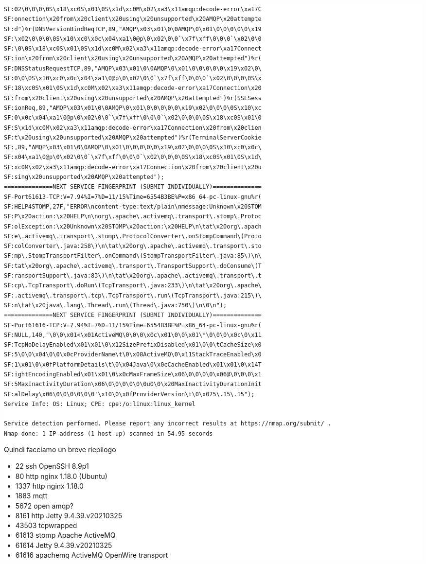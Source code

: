 ```shell-session
SF:02\0\0\0\0S\x18\xc0S\x01\0S\x1d\xc0M\x02\xa3\x11amqp:decode-error\xa17C
SF:onnection\x20from\x20client\x20using\x20unsupported\x20AMQP\x20attempte
SF:d")%r(DNSVersionBindReqTCP,89,"AMQP\x03\x01\0\0AMQP\0\x01\0\0\0\0\0\x19
SF:\x02\0\0\0\0S\x10\xc0\x0c\x04\xa1\0@p\0\x02\0\0`\x7f\xff\0\0\0`\x02\0\0
SF:\0\0S\x18\xc0S\x01\0S\x1d\xc0M\x02\xa3\x11amqp:decode-error\xa17Connect
SF:ion\x20from\x20client\x20using\x20unsupported\x20AMQP\x20attempted")%r(
SF:DNSStatusRequestTCP,89,"AMQP\x03\x01\0\0AMQP\0\x01\0\0\0\0\0\x19\x02\0\
SF:0\0\0S\x10\xc0\x0c\x04\xa1\0@p\0\x02\0\0`\x7f\xff\0\0\0`\x02\0\0\0\0S\x
SF:18\xc0S\x01\0S\x1d\xc0M\x02\xa3\x11amqp:decode-error\xa17Connection\x20
SF:from\x20client\x20using\x20unsupported\x20AMQP\x20attempted")%r(SSLSess
SF:ionReq,89,"AMQP\x03\x01\0\0AMQP\0\x01\0\0\0\0\0\x19\x02\0\0\0\0S\x10\xc
SF:0\x0c\x04\xa1\0@p\0\x02\0\0`\x7f\xff\0\0\0`\x02\0\0\0\0S\x18\xc0S\x01\0
SF:S\x1d\xc0M\x02\xa3\x11amqp:decode-error\xa17Connection\x20from\x20clien
SF:t\x20using\x20unsupported\x20AMQP\x20attempted")%r(TerminalServerCookie
SF:,89,"AMQP\x03\x01\0\0AMQP\0\x01\0\0\0\0\0\x19\x02\0\0\0\0S\x10\xc0\x0c\
SF:x04\xa1\0@p\0\x02\0\0`\x7f\xff\0\0\0`\x02\0\0\0\0S\x18\xc0S\x01\0S\x1d\
SF:xc0M\x02\xa3\x11amqp:decode-error\xa17Connection\x20from\x20client\x20u
SF:sing\x20unsupported\x20AMQP\x20attempted");
==============NEXT SERVICE FINGERPRINT (SUBMIT INDIVIDUALLY)==============
SF-Port61613-TCP:V=7.94%I=7%D=11/15%Time=6554B3BE%P=x86_64-pc-linux-gnu%r(
SF:HELP4STOMP,27F,"ERROR\ncontent-type:text/plain\nmessage:Unknown\x20STOM
SF:P\x20action:\x20HELP\n\norg\.apache\.activemq\.transport\.stomp\.Protoc
SF:olException:\x20Unknown\x20STOMP\x20action:\x20HELP\n\tat\x20org\.apach
SF:e\.activemq\.transport\.stomp\.ProtocolConverter\.onStompCommand\(Proto
SF:colConverter\.java:258\)\n\tat\x20org\.apache\.activemq\.transport\.sto
SF:mp\.StompTransportFilter\.onCommand\(StompTransportFilter\.java:85\)\n\
SF:tat\x20org\.apache\.activemq\.transport\.TransportSupport\.doConsume\(T
SF:ransportSupport\.java:83\)\n\tat\x20org\.apache\.activemq\.transport\.t
SF:cp\.TcpTransport\.doRun\(TcpTransport\.java:233\)\n\tat\x20org\.apache\
SF:.activemq\.transport\.tcp\.TcpTransport\.run\(TcpTransport\.java:215\)\
SF:n\tat\x20java\.lang\.Thread\.run\(Thread\.java:750\)\n\0\n");
==============NEXT SERVICE FINGERPRINT (SUBMIT INDIVIDUALLY)==============
SF-Port61616-TCP:V=7.94%I=7%D=11/15%Time=6554B3BE%P=x86_64-pc-linux-gnu%r(
SF:NULL,140,"\0\0\x01<\x01ActiveMQ\0\0\0\x0c\x01\0\0\x01\*\0\0\0\x0c\0\x11
SF:TcpNoDelayEnabled\x01\x01\0\x12SizePrefixDisabled\x01\0\0\tCacheSize\x0
SF:5\0\0\x04\0\0\x0cProviderName\t\0\x08ActiveMQ\0\x11StackTraceEnabled\x0
SF:1\x01\0\x0fPlatformDetails\t\0\x04Java\0\x0cCacheEnabled\x01\x01\0\x14T
SF:ightEncodingEnabled\x01\x01\0\x0cMaxFrameSize\x06\0\0\0\0\x06@\0\0\0\x1
SF:5MaxInactivityDuration\x06\0\0\0\0\0\0u0\0\x20MaxInactivityDurationInit
SF:alDelay\x06\0\0\0\0\0\0'\x10\0\x0fProviderVersion\t\0\x075\.15\.15");
Service Info: OS: Linux; CPE: cpe:/o:linux:linux_kernel

Service detection performed. Please report any incorrect results at https://nmap.org/submit/ .
Nmap done: 1 IP address (1 host up) scanned in 54.95 seconds

```

Quindi facciamo un breve riepilogo 

- 22 ssh OpenSSH 8.9p1 
- 80  http    nginx 1.18.0 (Ubuntu)
- 1337 http       nginx 1.18.0 
- 1883 mqtt
- 5672   open  amqp?
- 8161 http       Jetty 9.4.39.v20210325
- 43503 tcpwrapped
- 61613  stomp      Apache ActiveMQ
- 61614      Jetty 9.4.39.v20210325
- 61616 apachemq   ActiveMQ OpenWire transport
